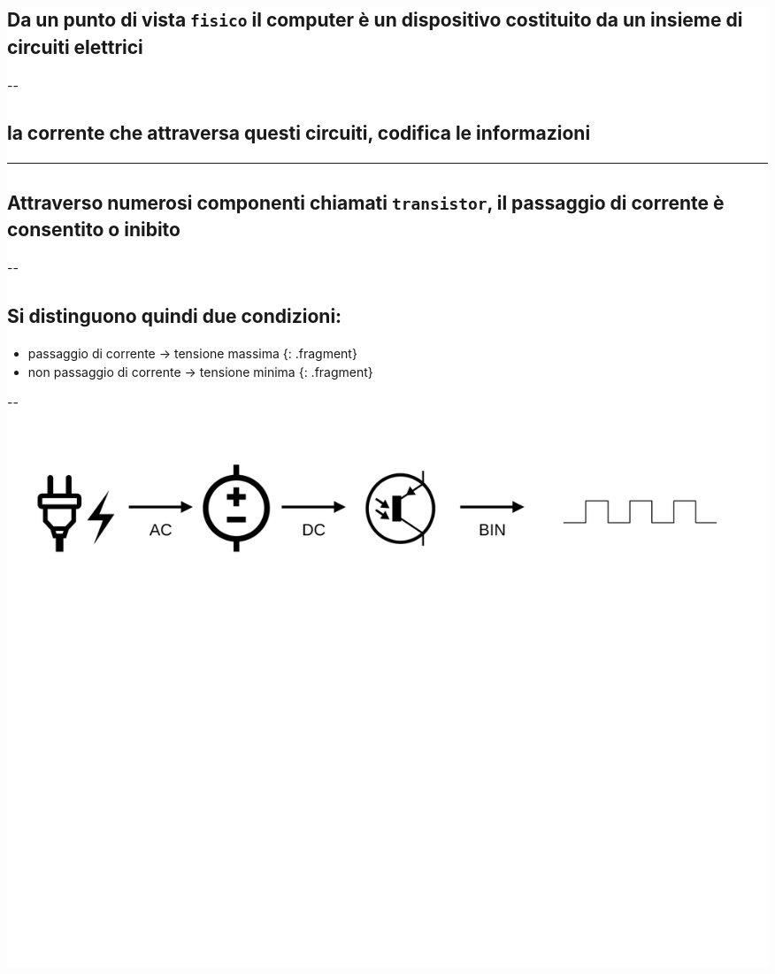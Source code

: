
## Da un punto di vista `fisico` il computer è un dispositivo costituito da un insieme di circuiti elettrici

--

## la corrente che attraversa questi circuiti, codifica le informazioni 

---

## Attraverso numerosi componenti chiamati `transistor`, il passaggio di corrente è consentito o inibito 

--

## Si distinguono quindi due condizioni:
- passaggio di corrente -> tensione massima {: .fragment}
- non passaggio di corrente -> tensione minima {: .fragment}

--

<img src=images/current.svg />
